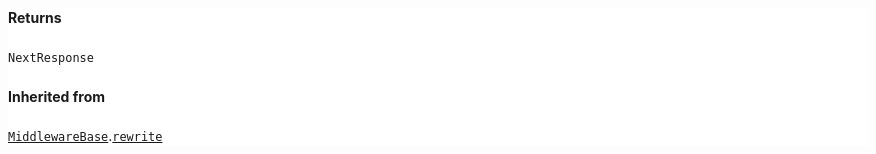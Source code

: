 #### Returns

`NextResponse`

#### Inherited from

[`MiddlewareBase`](MiddlewareBase.md).[`rewrite`](MiddlewareBase.md#rewrite)
